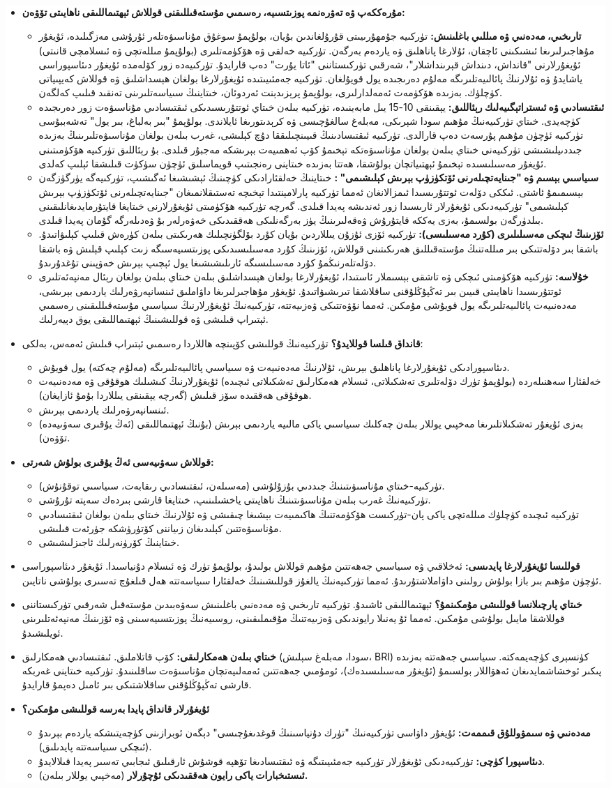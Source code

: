 *   **مۇرەككەپ ۋە تەۋرەنمە پوزىتسىيە، رەسمىي مۇستەقىللىقنى قوللاش ئېھتىماللىقى ناھايىتى تۆۋەن:**
    *   **تارىخىي، مەدەنىي ۋە مىللىي باغلىنىش:** تۈركىيە جۇمھۇرىيىتى قۇرۇلغاندىن بۇيان، بولۇپمۇ سوغۇق مۇناسىۋەتلەر ئۇرۇشى مەزگىلىدە، ئۇيغۇر مۇھاجىرلىرىغا ئىشىكىنى ئاچقان، ئۇلارغا پاناھلىق ۋە ياردەم بەرگەن. تۈركىيە خەلقى ۋە ھۆكۈمەتلىرى (بولۇپمۇ مىللەتچى ۋە ئىسلامچى قانىتى) ئۇيغۇرلارنى "قانداش، دىنداش قېرىنداشلار"، شەرقىي تۈركىستاننى "ئاتا يۇرت" دەپ قارايدۇ. تۈركىيەدە زور كۆلەمدە ئۇيغۇر دىئاسپوراسى ياشايدۇ ۋە ئۇلارنىڭ پائالىيەتلىرىگە مەلۇم دەرىجىدە يول قويۇلغان. تۈركىيە جەمئىيىتىدە ئۇيغۇرلارغا بولغان ھېسداشلىق ۋە قوللاش كەيپىياتى كۈچلۈك. بەزىدە ھۆكۈمەت ئەمەلدارلىرى، بولۇپمۇ پرېزىدېنت ئەردوئان، خىتاينىڭ سىياسەتلىرىنى تەنقىد قىلىپ كەلگەن.
    *   **ئىقتىسادىي ۋە ئىستراتېگىيەلىك رېئاللىق:** يېقىنقى 10-15 يىل مابەينىدە، تۈركىيە بىلەن خىتاي ئوتتۇرىسىدىكى ئىقتىسادىي مۇناسىۋەت زور دەرىجىدە كۈچەيدى. خىتاي تۈركىيەنىڭ مۇھىم سودا شېرىكى، مەبلەغ سالغۇچىسى ۋە كرېدىتورىغا ئايلاندى. بولۇپمۇ "بىر بەلباغ، بىر يول" تەشەببۇسى تۈركىيە ئۈچۈن مۇھىم پۇرسەت دەپ قارالدى. تۈركىيە ئىقتىسادىنىڭ قىيىنچىلىققا دۇچ كېلىشى، غەرب بىلەن بولغان مۇناسىۋەتلىرىنىڭ بەزىدە جىددىيلىشىشى تۈركىيەنى خىتاي بىلەن بولغان مۇناسىۋەتكە تېخىمۇ كۆپ ئەھمىيەت بېرىشكە مەجبۇر قىلدى. بۇ رېئاللىق تۈركىيە ھۆكۈمىتىنى ئۇيغۇر مەسىلىسىدە تېخىمۇ ئېھتىياتچان بولۇشقا، ھەتتا بەزىدە خىتاينى رەنجىتىپ قويماسلىق ئۈچۈن سۈكۈت قىلىشقا ئېلىپ كەلدى.
    *   **سىياسىي بېسىم ۋە "جىنايەتچىلەرنى ئۆتكۈزۈپ بېرىش كېلىشىمى" :** خىتاينىڭ خەلقئارادىكى كۈچىنىڭ ئېشىشىغا ئەگىشىپ، تۈركىيەگە يۈرگۈزگەن بېسىمىمۇ ئاشتى. ئىككى دۆلەت ئوتتۇرىسىدا ئىمزالانغان ئەمما تۈركىيە پارلامېنتىدا تېخىچە تەستىقلانمىغان "جىنايەتچىلەرنى ئۆتكۈزۈپ بېرىش كېلىشىمى" تۈركىيەدىكى ئۇيغۇرلار ئارىسىدا زور ئەندىشە پەيدا قىلدى. گەرچە تۈركىيە ھۆكۈمىتى ئۇيغۇرلارنى خىتايغا قايتۇرمايدىغانلىقىنى بىلدۈرگەن بولسىمۇ، بەزى يەككە قايتۇرۇش ۋەقەلىرىنىڭ يۈز بەرگەنلىكى ھەققىدىكى خەۋەرلەر بۇ ۋەدىلەرگە گۇمان پەيدا قىلدى.
    *   **ئۆزىنىڭ ئىچكى مەسىلىلىرى (كۇرد مەسىلىسى):** تۈركىيە ئۆزى ئۇزۇن يىللاردىن بۇيان كۇرد بۆلگۈنچىلىك ھەرىكىتى بىلەن كۈرەش قىلىپ كېلىۋاتىدۇ. باشقا بىر دۆلەتتىكى بىر مىللەتنىڭ مۇستەقىللىق ھەرىكىتىنى قوللاش، ئۆزىنىڭ كۇرد مەسىلىسىدىكى پوزىتسىيەسىگە زىت كېلىپ قېلىش ۋە باشقا دۆلەتلەرنىڭمۇ كۇرد مەسىلىسىگە ئارىلىشىشىغا يول ئېچىپ بېرىش خەۋپىنى تۇغدۇرىدۇ.
    *   **خۇلاسە:** تۈركىيە ھۆكۈمىتى ئىچكى ۋە تاشقى بېسىملار ئاستىدا، ئۇيغۇرلارغا بولغان ھېسداشلىق بىلەن خىتاي بىلەن بولغان رېئال مەنپەئەتلىرى ئوتتۇرىسىدا ناھايىتى قىيىن بىر تەڭپۇڭلۇقنى ساقلاشقا تىرىشىۋاتىدۇ. ئۇيغۇر مۇھاجىرلىرىغا داۋاملىق ئىنسانپەرۋەرلىك ياردىمى بېرىشى، مەدەنىيەت پائالىيەتلىرىگە يول قويۇشى مۇمكىن. ئەمما نۆۋەتتىكى ۋەزىيەتتە، تۈركىيەنىڭ ئۇيغۇرلارنىڭ سىياسىي مۇستەقىللىقىنى رەسمىي ئېتىراپ قىلىشى ۋە قوللىشىنىڭ ئېھتىماللىقى يوق دېيەرلىك.


*   **قانداق قىلسا قوللايدۇ؟** تۈركىيەنىڭ قوللىشى كۆپىنچە ھاللاردا رەسمىي ئېتىراپ قىلىش ئەمەس، بەلكى:
    *   دىئاسپورادىكى ئۇيغۇرلارغا پاناھلىق بېرىش، ئۇلارنىڭ مەدەنىيەت ۋە سىياسىي پائالىيەتلىرىگە (مەلۇم چەكتە) يول قويۇش.
    *   خەلقئارا سەھنىلەردە (بولۇپمۇ تۈرك دۆلەتلىرى تەشكىلاتى، ئىسلام ھەمكارلىق تەشكىلاتى ئىچىدە) ئۇيغۇرلارنىڭ كىشىلىك ھوقۇقى ۋە مەدەنىيەت ھوقۇقى ھەققىدە سۆز قىلىش (گەرچە يېقىنقى يىللاردا بۇمۇ ئازايغان).
    *   ئىنسانپەرۋەرلىك ياردىمى بېرىش.
    *   (ئەڭ يۇقىرى سەۋىيەدە) بەزى ئۇيغۇر تەشكىلاتلىرىغا مەخپىي يوللار بىلەن چەكلىك سىياسىي ياكى مالىيە ياردىمى بېرىش (بۇنىڭ ئېھتىماللىقى تۆۋەن).
*   **قوللاش سەۋىيەسى ئەڭ يۇقىرى بولۇش شەرتى:**
    *   تۈركىيە-خىتاي مۇناسىۋىتىنىڭ جىددىي بۇزۇلۇشى (مەسىلەن، ئىقتىسادىي رىقابەت، سىياسىي توقۇنۇش).
    *   تۈركىيەنىڭ غەرب بىلەن مۇناسىۋىتىنىڭ ناھايىتى ياخشىلىنىپ، خىتايغا قارشى بىردەك سەپتە تۇرۇشى.
    *   تۈركىيە ئىچىدە كۈچلۈك مىللەتچى ياكى پان-تۈركىست ھۆكۈمەتنىڭ ھاكىمىيەت بېشىغا چىقىشى ۋە ئۇلارنىڭ خىتاي بىلەن بولغان ئىقتىسادىي مۇناسىۋەتتىن كېلىدىغان زىياننى كۆتۈرۈشكە جۈرئەت قىلىشى.
    *   خىتاينىڭ كۆرۈنەرلىك ئاجىزلىشىشى.
*   **قوللىسا ئۇيغۇرلارغا پايدىسى:** ئەخلاقىي ۋە سىياسىي جەھەتتىن مۇھىم قوللاش بولىدۇ، بولۇپمۇ تۈرك ۋە ئىسلام دۇنياسىدا. ئۇيغۇر دىئاسپوراسى ئۈچۈن مۇھىم بىر بازا بولۇش رولىنى داۋاملاشتۇرىدۇ. ئەمما تۈركىيەنىڭ يالغۇز قوللىشىنىڭ خەلقئارا سىياسەتتە ھەل قىلغۇچ تەسىرى بولۇشى ناتايىن.
*   **خىتاي پارچىلانسا قوللىشى مۇمكىنمۇ؟** ئېھتىماللىقى ئاشىدۇ. تۈركىيە تارىخىي ۋە مەدەنىي باغلىنىش سەۋەبىدىن مۇستەقىل شەرقىي تۈركىستاننى قوللاشقا مايىل بولۇشى مۇمكىن. ئەمما ئۇ يەنىلا رايوندىكى ۋەزىيەتنىڭ مۇقىملىقىنى، روسىيەنىڭ پوزىتسىيەسىنى ۋە ئۆزىنىڭ مەنپەئەتلىرىنى ئويلىشىدۇ.
*   **خىتاي بىلەن ھەمكارلىقى:** كۆپ قاتلاملىق. ئىقتىسادىي ھەمكارلىق (سودا، مەبلەغ سېلىش، BRI) كۈنسېرى كۈچەيمەكتە. سىياسىي جەھەتتە بەزىدە پىكىر ئوخشاشمايدىغان ئەھۋاللار بولسىمۇ (ئۇيغۇر مەسىلىسىدەك)، ئومۇمىي جەھەتتىن ئەمەلىيەتچان مۇناسىۋەت ساقلىنىدۇ. تۈركىيە خىتاينى غەربكە قارشى تەڭپۇڭلۇقنى ساقلاشتىكى بىر ئامىل دەپمۇ قارايدۇ.
*   **ئۇيغۇرلار قانداق پايدا بەرسە قوللىشى مۇمكىن؟**
    *   **مەدەنىي ۋە سىمۋوللۇق قىممەت:** ئۇيغۇر داۋاسى تۈركىيەنىڭ "تۈرك دۇنياسىنىڭ قوغدىغۇچىسى" دېگەن ئوبرازىنى كۈچەيتىشكە ياردەم بېرىدۇ (ئىچكى سىياسەتتە پايدىلىق).
    *   **دىئاسپورا كۈچى:** تۈركىيەدىكى ئۇيغۇرلار تۈركىيە جەمئىيىتىگە ۋە ئىقتىسادىغا تۆھپە قوشۇش ئارقىلىق ئىجابىي تەسىر پەيدا قىلالايدۇ.
    *   (مەخپىي يوللار بىلەن) **ئىستىخبارات ياكى رايون ھەققىدىكى ئۇچۇرلار.**
